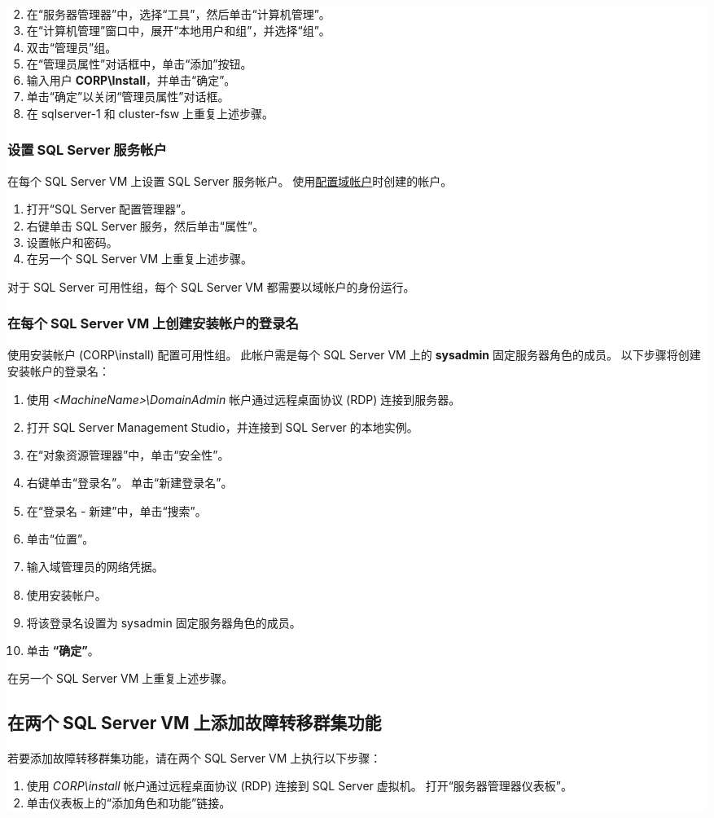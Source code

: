 2. 在“服务器管理器”中，选择“工具”，然后单击“计算机管理”。
3. 在“计算机管理”窗口中，展开“本地用户和组”，并选择“组”。
4. 双击“管理员”组。
5. 在“管理员属性”对话框中，单击“添加”按钮。
6. 输入用户 **CORP\Install**，并单击“确定”。
7. 单击“确定”以关闭“管理员属性”对话框。
8. 在 sqlserver-1 和 cluster-fsw 上重复上述步骤。

<a name="setServiceAccount"></a>
### <a name="set-the-sql-server-service-accounts"></a>设置 SQL Server 服务帐户

在每个 SQL Server VM 上设置 SQL Server 服务帐户。 使用[配置域帐户](#DomainAccounts)时创建的帐户。

1. 打开“SQL Server 配置管理器”。
2. 右键单击 SQL Server 服务，然后单击“属性”。
3. 设置帐户和密码。
4. 在另一个 SQL Server VM 上重复上述步骤。  

对于 SQL Server 可用性组，每个 SQL Server VM 都需要以域帐户的身份运行。

### <a name="create-a-sign-in-on-each-sql-server-vm-for-the-installation-account"></a>在每个 SQL Server VM 上创建安装帐户的登录名

使用安装帐户 (CORP\install) 配置可用性组。 此帐户需是每个 SQL Server VM 上的 **sysadmin** 固定服务器角色的成员。 以下步骤将创建安装帐户的登录名：

1. 使用 *\<MachineName\>\DomainAdmin* 帐户通过远程桌面协议 (RDP) 连接到服务器。

1. 打开 SQL Server Management Studio，并连接到 SQL Server 的本地实例。

1. 在“对象资源管理器”中，单击“安全性”。

1. 右键单击“登录名”。 单击“新建登录名”。

1. 在“登录名 - 新建”中，单击“搜索”。

1. 单击“位置”。

1. 输入域管理员的网络凭据。

1. 使用安装帐户。

1. 将该登录名设置为 sysadmin 固定服务器角色的成员。

1. 单击 **“确定”**。

在另一个 SQL Server VM 上重复上述步骤。

## <a name="add-failover-clustering-features-to-both-sql-server-vms"></a>在两个 SQL Server VM 上添加故障转移群集功能

若要添加故障转移群集功能，请在两个 SQL Server VM 上执行以下步骤：

1. 使用 *CORP\install* 帐户通过远程桌面协议 (RDP) 连接到 SQL Server 虚拟机。 打开“服务器管理器仪表板”。
2. 单击仪表板上的“添加角色和功能”链接。

